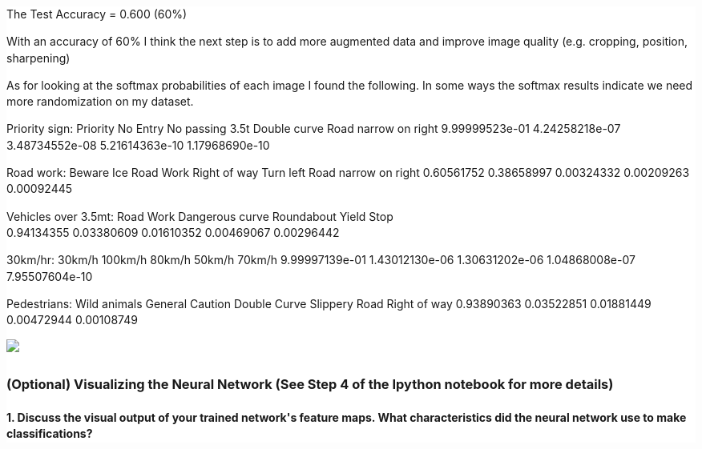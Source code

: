 The Test Accuracy = 0.600 (60%)

With an accuracy of 60% I think the next step is to add more augmented data and improve image quality (e.g. cropping, position, sharpening)

As for looking at the softmax probabilities of each image I found the following. In some ways the softmax results indicate we need more randomization on my dataset.

Priority sign:
  Priority         No Entry         No passing 3.5t  Double curve     Road narrow on right
  9.99999523e-01   4.24258218e-07   3.48734552e-08   5.21614363e-10   1.17968690e-10

Road work:
  Beware Ice       Road Work        Right of way     Turn left        Road narrow on right
  0.60561752       0.38658997       0.00324332       0.00209263       0.00092445

Vehicles over 3.5mt:
  Road Work         Dangerous curve   Roundabout       Yield           Stop      
  0.94134355        0.03380609        0.01610352       0.00469067      0.00296442
 

30km/hr:
  30km/h           100km/h          80km/h           50km/h           70km/h
  9.99997139e-01   1.43012130e-06   1.30631202e-06   1.04868008e-07   7.95507604e-10

Pedestrians:
Wild animals      General Caution     Double Curve      Slippery Road     Right of way
 0.93890363       0.03522851          0.01881449        0.00472944        0.00108749

![](markdown_data/softmax.jpg)

### (Optional) Visualizing the Neural Network (See Step 4 of the Ipython notebook for more details)
#### 1. Discuss the visual output of your trained network's feature maps. What characteristics did the neural network use to make classifications?


